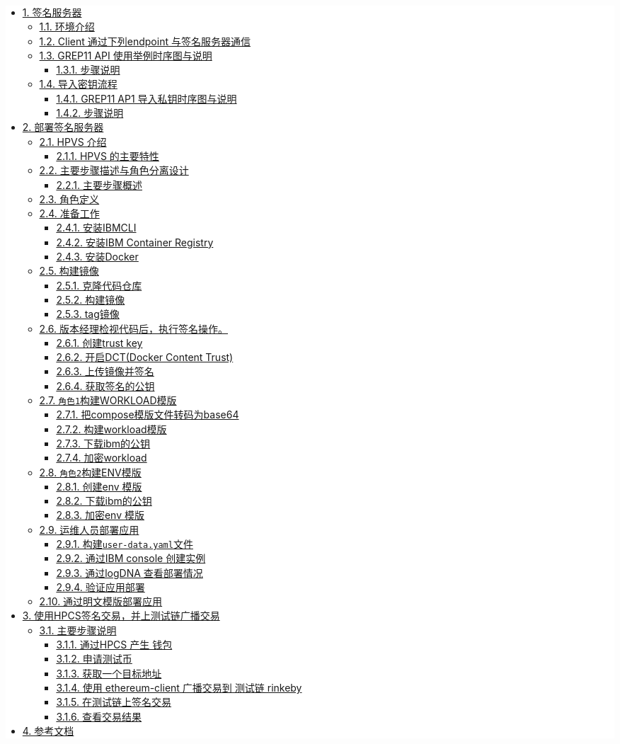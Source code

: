 
- [1. 签名服务器](#1-签名服务器)
  - [1.1. 环境介绍](#11-环境介绍)
  - [1.2. Client 通过下列endpoint 与签名服务器通信](#12-client-通过下列endpoint-与签名服务器通信)
  - [1.3. GREP11 API 使用举例时序图与说明](#13-grep11-api-使用举例时序图与说明)
    - [1.3.1. 步骤说明](#131-步骤说明)
  - [1.4. 导入密钥流程](#14-导入密钥流程)
    - [1.4.1. GREP11 AP1 导入私钥时序图与说明](#141-grep11-ap1-导入私钥时序图与说明)
    - [1.4.2. 步骤说明](#142-步骤说明)
- [2. 部署签名服务器](#2-部署签名服务器)
  - [2.1. HPVS 介绍](#21-hpvs-介绍)
    - [2.1.1. HPVS 的主要特性](#211-hpvs-的主要特性)
  - [2.2. 主要步骤描述与角色分离设计](#22-主要步骤描述与角色分离设计)
    - [2.2.1. 主要步骤概述](#221-主要步骤概述)
  - [2.3. 角色定义](#23-角色定义)
  - [2.4. 准备工作](#24-准备工作)
    - [2.4.1. 安装IBMCLI](#241-安装ibmcli)
    - [2.4.2. 安装IBM Container Registry](#242-安装ibm-container-registry)
    - [2.4.3. 安装Docker](#243-安装docker)
  - [2.5. 构建镜像](#25-构建镜像)
    - [2.5.1. 克隆代码仓库](#251-克隆代码仓库)
    - [2.5.2. 构建镜像](#252-构建镜像)
    - [2.5.3. tag镜像](#253-tag镜像)
  - [2.6. 版本经理检视代码后，执行签名操作。](#26-版本经理检视代码后执行签名操作)
    - [2.6.1. 创建trust key](#261-创建trust-key)
    - [2.6.2. 开启DCT(Docker Content Trust)](#262-开启dctdocker-content-trust)
    - [2.6.3. 上传镜像并签名](#263-上传镜像并签名)
    - [2.6.4. 获取签名的公钥](#264-获取签名的公钥)
  - [2.7. `角色1`构建WORKLOAD模版](#27-角色1构建workload模版)
    - [2.7.1. 把compose模版文件转码为base64](#271-把compose模版文件转码为base64)
    - [2.7.2. 构建workload模版](#272-构建workload模版)
    - [2.7.3. 下载ibm的公钥](#273-下载ibm的公钥)
    - [2.7.4. 加密workload](#274-加密workload)
  - [2.8. `角色2`构建ENV模版](#28-角色2构建env模版)
    - [2.8.1. 创建env 模版](#281-创建env-模版)
    - [2.8.2. 下载ibm的公钥](#282-下载ibm的公钥)
    - [2.8.3. 加密env 模版](#283-加密env-模版)
  - [2.9. 运维人员部署应用](#29-运维人员部署应用)
    - [2.9.1. 构建`user-data.yaml`文件](#291-构建user-datayaml文件)
    - [2.9.2. 通过IBM console 创建实例](#292-通过ibm-console-创建实例)
    - [2.9.3. 通过logDNA 查看部署情况](#293-通过logdna-查看部署情况)
    - [2.9.4. 验证应用部署](#294-验证应用部署)
  - [2.10. 通过明文模版部署应用](#210-通过明文模版部署应用)
- [3. 使用HPCS签名交易，并上测试链广播交易](#3-使用hpcs签名交易并上测试链广播交易)
  - [3.1. 主要步骤说明](#31-主要步骤说明)
    - [3.1.1. 通过HPCS 产生 钱包](#311-通过hpcs-产生-钱包)
    - [3.1.2. 申请测试币](#312-申请测试币)
    - [3.1.3. 获取一个目标地址](#313-获取一个目标地址)
    - [3.1.4. 使用 ethereum-client 广播交易到 测试链 rinkeby](#314-使用-ethereum-client-广播交易到-测试链-rinkeby)
    - [3.1.5. 在测试链上签名交易](#315-在测试链上签名交易)
    - [3.1.6. 查看交易结果](#316-查看交易结果)
- [4. 参考文档](#4-参考文档)
